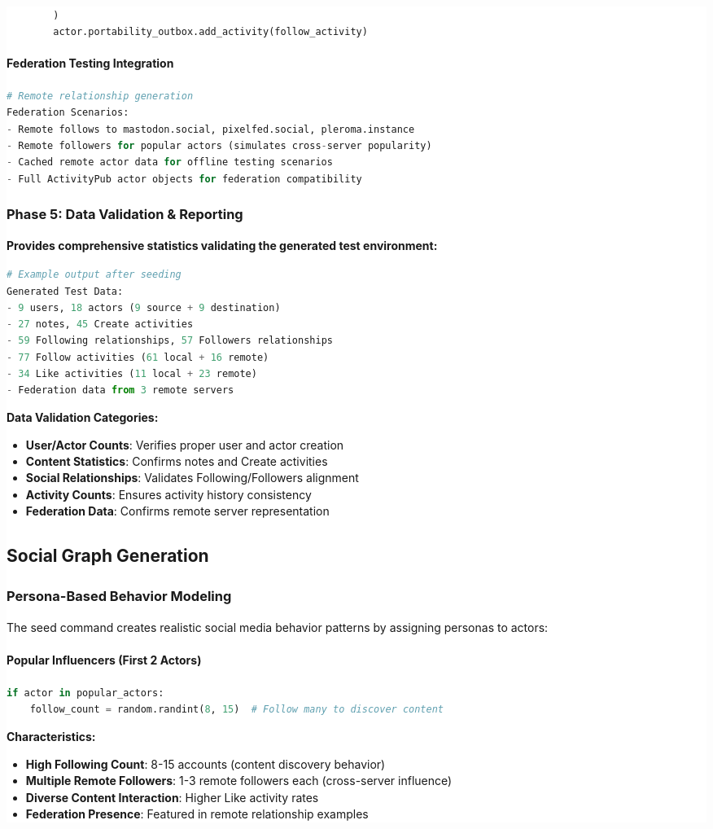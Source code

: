 ```python
        )
        actor.portability_outbox.add_activity(follow_activity)
```

#### Federation Testing Integration

```python
# Remote relationship generation
Federation Scenarios:
- Remote follows to mastodon.social, pixelfed.social, pleroma.instance
- Remote followers for popular actors (simulates cross-server popularity)
- Cached remote actor data for offline testing scenarios
- Full ActivityPub actor objects for federation compatibility
```

### Phase 5: Data Validation & Reporting

**Provides comprehensive statistics validating the generated test environment:**

```python
# Example output after seeding
Generated Test Data:
- 9 users, 18 actors (9 source + 9 destination)  
- 27 notes, 45 Create activities
- 59 Following relationships, 57 Followers relationships
- 77 Follow activities (61 local + 16 remote)
- 34 Like activities (11 local + 23 remote)
- Federation data from 3 remote servers
```

**Data Validation Categories:**
- **User/Actor Counts**: Verifies proper user and actor creation
- **Content Statistics**: Confirms notes and Create activities
- **Social Relationships**: Validates Following/Followers alignment
- **Activity Counts**: Ensures activity history consistency
- **Federation Data**: Confirms remote server representation

## Social Graph Generation

### Persona-Based Behavior Modeling

The seed command creates realistic social media behavior patterns by assigning personas to actors:

#### Popular Influencers (First 2 Actors)
```python
if actor in popular_actors:
    follow_count = random.randint(8, 15)  # Follow many to discover content
```

**Characteristics:**
- **High Following Count**: 8-15 accounts (content discovery behavior)
- **Multiple Remote Followers**: 1-3 remote followers each (cross-server influence)
- **Diverse Content Interaction**: Higher Like activity rates
- **Federation Presence**: Featured in remote relationship examples
